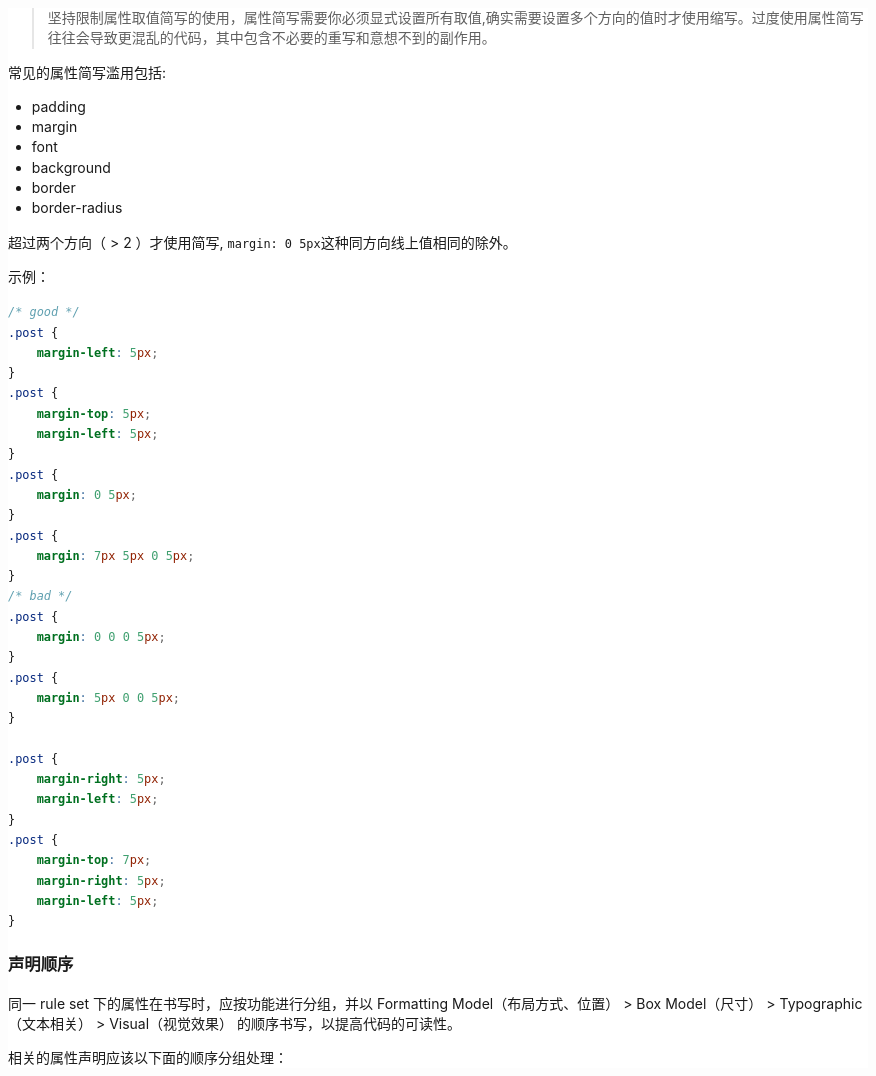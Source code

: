 > 坚持限制属性取值简写的使用，属性简写需要你必须显式设置所有取值,确实需要设置多个方向的值时才使用缩写。过度使用属性简写往往会导致更混乱的代码，其中包含不必要的重写和意想不到的副作用。

常见的属性简写滥用包括:

* padding
* margin
* font
* background
* border
* border-radius

超过两个方向（ > 2 ）才使用简写, `margin: 0 5px`这种同方向线上值相同的除外。

示例：

```css
/* good */
.post {
    margin-left: 5px;
}
.post {
    margin-top: 5px;
    margin-left: 5px;
}
.post {
    margin: 0 5px;
}
.post {
    margin: 7px 5px 0 5px;
}
/* bad */
.post {
    margin: 0 0 0 5px;
}
.post {
    margin: 5px 0 0 5px;
}

.post {
    margin-right: 5px;
    margin-left: 5px;
}
.post {
    margin-top: 7px;
    margin-right: 5px;
    margin-left: 5px;
}
```

### 声明顺序
同一 rule set 下的属性在书写时，应按功能进行分组，并以 Formatting Model（布局方式、位置） > Box Model（尺寸） > Typographic（文本相关） > Visual（视觉效果） 的顺序书写，以提高代码的可读性。

相关的属性声明应该以下面的顺序分组处理：
